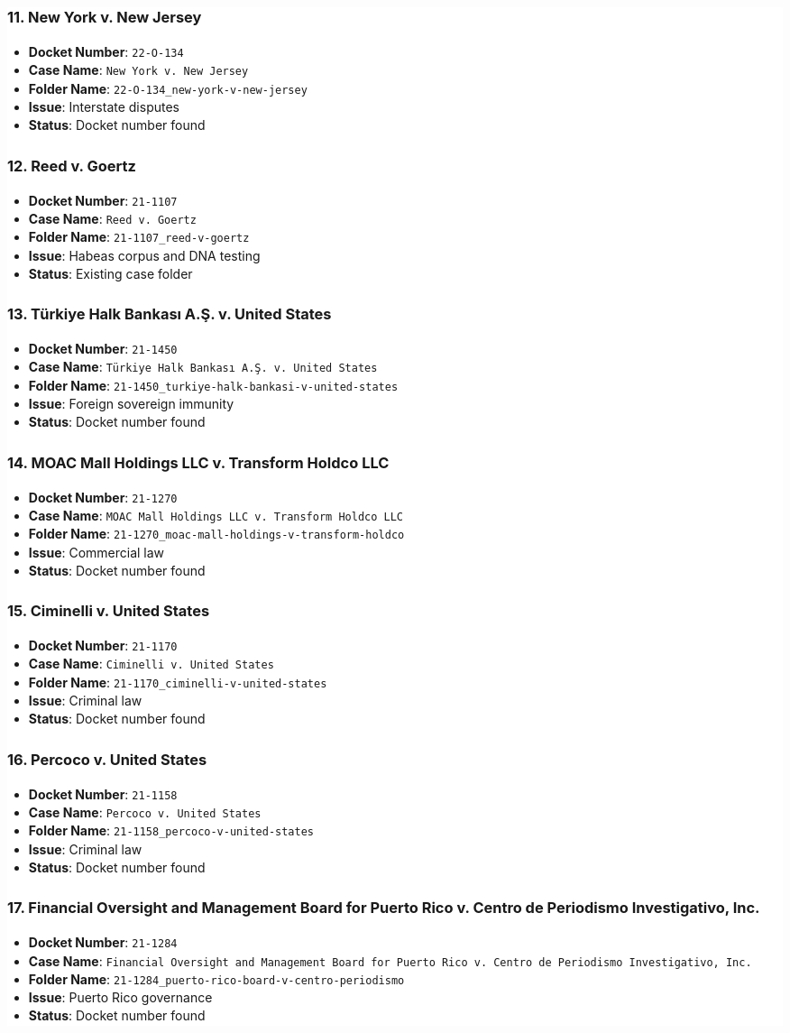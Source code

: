 ### 11. New York v. New Jersey
- **Docket Number**: `22-O-134`
- **Case Name**: `New York v. New Jersey`
- **Folder Name**: `22-O-134_new-york-v-new-jersey`
- **Issue**: Interstate disputes
- **Status**: Docket number found

### 12. Reed v. Goertz
- **Docket Number**: `21-1107`
- **Case Name**: `Reed v. Goertz`
- **Folder Name**: `21-1107_reed-v-goertz`
- **Issue**: Habeas corpus and DNA testing
- **Status**: Existing case folder

### 13. Türkiye Halk Bankası A.Ş. v. United States
- **Docket Number**: `21-1450`
- **Case Name**: `Türkiye Halk Bankası A.Ş. v. United States`
- **Folder Name**: `21-1450_turkiye-halk-bankasi-v-united-states`
- **Issue**: Foreign sovereign immunity
- **Status**: Docket number found

### 14. MOAC Mall Holdings LLC v. Transform Holdco LLC
- **Docket Number**: `21-1270`
- **Case Name**: `MOAC Mall Holdings LLC v. Transform Holdco LLC`
- **Folder Name**: `21-1270_moac-mall-holdings-v-transform-holdco`
- **Issue**: Commercial law
- **Status**: Docket number found

### 15. Ciminelli v. United States
- **Docket Number**: `21-1170`
- **Case Name**: `Ciminelli v. United States`
- **Folder Name**: `21-1170_ciminelli-v-united-states`
- **Issue**: Criminal law
- **Status**: Docket number found

### 16. Percoco v. United States
- **Docket Number**: `21-1158`
- **Case Name**: `Percoco v. United States`
- **Folder Name**: `21-1158_percoco-v-united-states`
- **Issue**: Criminal law
- **Status**: Docket number found

### 17. Financial Oversight and Management Board for Puerto Rico v. Centro de Periodismo Investigativo, Inc.
- **Docket Number**: `21-1284`
- **Case Name**: `Financial Oversight and Management Board for Puerto Rico v. Centro de Periodismo Investigativo, Inc.`
- **Folder Name**: `21-1284_puerto-rico-board-v-centro-periodismo`
- **Issue**: Puerto Rico governance
- **Status**: Docket number found

